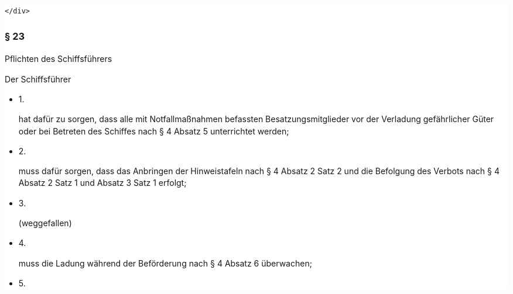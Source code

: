     </div>

</div>

</div>

</div>

</div>

<span id="BJNR018210016BJNE002403124.html"></span>

### § 23  
Pflichten des Schiffsführers

<div>

<div class="jnhtml">

<div>

<div class="jurAbsatz">

Der Schiffsführer

  - 1\.
    
    <div>
    
    hat dafür zu sorgen, dass alle mit Notfallmaßnahmen befassten
    Besatzungsmitglieder vor der Verladung gefährlicher Güter oder bei
    Betreten des Schiffes nach § 4 Absatz 5 unterrichtet werden;
    
    </div>

  - 2\.
    
    <div>
    
    muss dafür sorgen, dass das Anbringen der Hinweistafeln nach § 4
    Absatz 2 Satz 2 und die Befolgung des Verbots nach § 4 Absatz 2 Satz
    1 und Absatz 3 Satz 1 erfolgt;
    
    </div>

  - 3\.
    
    <div>
    
    (weggefallen)
    
    </div>

  - 4\.
    
    <div>
    
    muss die Ladung während der Beförderung nach § 4 Absatz 6
    überwachen;
    
    </div>

  - 5\.
    